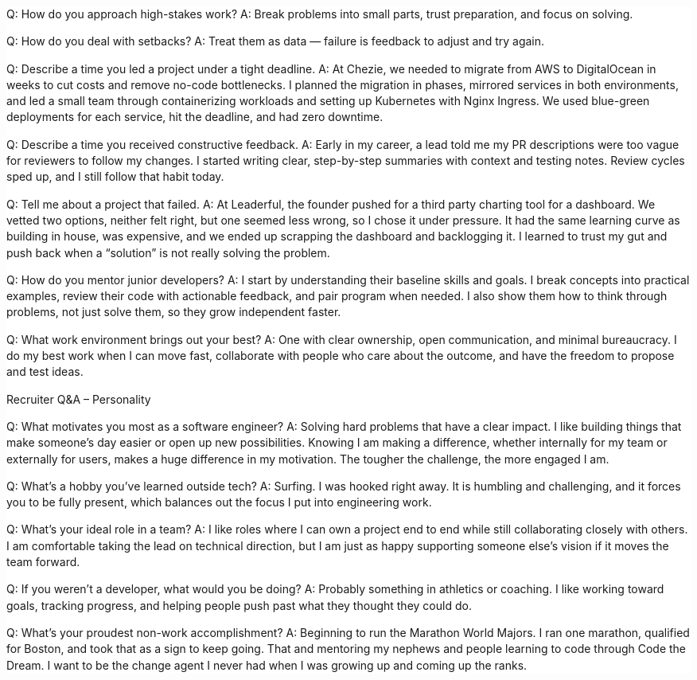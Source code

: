 Q: How do you approach high-stakes work?
A: Break problems into small parts, trust preparation, and focus on solving.

Q: How do you deal with setbacks?
A: Treat them as data — failure is feedback to adjust and try again.

Q: Describe a time you led a project under a tight deadline.
A: At Chezie, we needed to migrate from AWS to DigitalOcean in weeks to cut costs and remove no-code bottlenecks. I planned the migration in phases, mirrored services in both environments, and led a small team through containerizing workloads and setting up Kubernetes with Nginx Ingress. We used blue-green deployments for each service, hit the deadline, and had zero downtime.

Q: Describe a time you received constructive feedback.
A: Early in my career, a lead told me my PR descriptions were too vague for reviewers to follow my changes. I started writing clear, step-by-step summaries with context and testing notes. Review cycles sped up, and I still follow that habit today.

Q: Tell me about a project that failed.
A: At Leaderful, the founder pushed for a third party charting tool for a dashboard. We vetted two options, neither felt right, but one seemed less wrong, so I chose it under pressure. It had the same learning curve as building in house, was expensive, and we ended up scrapping the dashboard and backlogging it. I learned to trust my gut and push back when a “solution” is not really solving the problem.

Q: How do you mentor junior developers?
A: I start by understanding their baseline skills and goals. I break concepts into practical examples, review their code with actionable feedback, and pair program when needed. I also show them how to think through problems, not just solve them, so they grow independent faster.

Q: What work environment brings out your best?
A: One with clear ownership, open communication, and minimal bureaucracy. I do my best work when I can move fast, collaborate with people who care about the outcome, and have the freedom to propose and test ideas.

Recruiter Q&A – Personality

Q: What motivates you most as a software engineer?
A: Solving hard problems that have a clear impact. I like building things that make someone’s day easier or open up new possibilities. Knowing I am making a difference, whether internally for my team or externally for users, makes a huge difference in my motivation. The tougher the challenge, the more engaged I am.

Q: What’s a hobby you’ve learned outside tech?
A: Surfing. I was hooked right away. It is humbling and challenging, and it forces you to be fully present, which balances out the focus I put into engineering work.

Q: What’s your ideal role in a team?
A: I like roles where I can own a project end to end while still collaborating closely with others. I am comfortable taking the lead on technical direction, but I am just as happy supporting someone else’s vision if it moves the team forward.

Q: If you weren’t a developer, what would you be doing?
A: Probably something in athletics or coaching. I like working toward goals, tracking progress, and helping people push past what they thought they could do.

Q: What’s your proudest non-work accomplishment?
A: Beginning to run the Marathon World Majors. I ran one marathon, qualified for Boston, and took that as a sign to keep going. That and mentoring my nephews and people learning to code through Code the Dream. I want to be the change agent I never had when I was growing up and coming up the ranks.